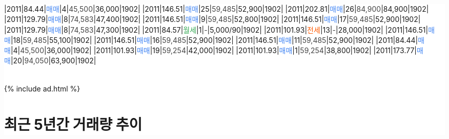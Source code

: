 |2011|84.44|<span style="color:#4285f3">매매</span>|4|<span style="color:#444444">45,500</span>|36,000|1902|
|2011|146.51|<span style="color:#4285f3">매매</span>|25|<span style="color:#444444">59,485</span>|52,900|1902|
|2011|202.81|<span style="color:#4285f3">매매</span>|26|<span style="color:#444444">84,900</span>|84,900|1902|
|2011|129.79|<span style="color:#4285f3">매매</span>|8|<span style="color:#444444">74,583</span>|47,400|1902|
|2011|146.51|<span style="color:#4285f3">매매</span>|9|<span style="color:#444444">59,485</span>|52,800|1902|
|2011|146.51|<span style="color:#4285f3">매매</span>|17|<span style="color:#444444">59,485</span>|52,900|1902|
|2011|129.79|<span style="color:#4285f3">매매</span>|8|<span style="color:#444444">74,583</span>|47,300|1902|
|2011|84.57|<span style="color:#34a853">월세</span>|1|<span style="color:#444444">-</span>|5,000/90|1902|
|2011|101.93|<span style="color:#ff5a00">전세</span>|13|<span style="color:#444444">-</span>|28,000|1902|
|2011|146.51|<span style="color:#4285f3">매매</span>|18|<span style="color:#444444">59,485</span>|55,100|1902|
|2011|146.51|<span style="color:#4285f3">매매</span>|16|<span style="color:#444444">59,485</span>|52,900|1902|
|2011|146.51|<span style="color:#4285f3">매매</span>|11|<span style="color:#444444">59,485</span>|52,900|1902|
|2011|84.44|<span style="color:#4285f3">매매</span>|4|<span style="color:#444444">45,500</span>|36,000|1902|
|2011|101.93|<span style="color:#4285f3">매매</span>|19|<span style="color:#444444">59,254</span>|42,000|1902|
|2011|101.93|<span style="color:#4285f3">매매</span>|1|<span style="color:#444444">59,254</span>|38,800|1902|
|2011|173.77|<span style="color:#4285f3">매매</span>|20|<span style="color:#444444">94,050</span>|63,900|1902|


<br>
{% include ad.html %}
<br>

# 최근 5년간 거래량 추이


<div style="width:100%;">
    <canvas id="deal_progress" height="200"></canvas>
</div>

<script>
new Chart(document.getElementById("deal_progress"), {
    type: 'line',
    data: {
        labels: ['201404','201405','201406','201407','201408','201409','201410','201411','201412','201501','201502','201503','201504','201505','201506','201507','201508','201509','201510','201511','201512','201601','201602','201603','201604','201605','201606','201607','201608','201609','201610','201611','201612','201701','201702','201703','201704','201705','201706','201707','201708','201709','201710','201711','201712','201801','201802','201803','201804','201805','201806','201807','201808','201809','201810','201811','201812','201901','201902','201903','201904'],
        datasets: [{
            label: '매매',
            pointRadius: 1,
            data: [23, 28, 31, 30, 29, 20, 26, 14, 7, 28, 33, 65, 84, 119, 121, 88, 64, 54, 61, 46, 35, 23, 20, 24, 21, 38, 28, 30, 37, 34, 43, 33, 19, 65, 33, 25, 51, 42, 37, 76, 35, 126, 40, 29, 32, 24, 40, 35, 20, 23, 15, 9, 25, 27, 22, 46, 15, 31, 36, 32, 15],
            borderColor: "rgba(255, 201, 14, 1)",
            backgroundColor: "rgba(255, 201, 14, 0.5)",
            fill: false,
            lineTension: 0
        },{
            label: '전월세',
            pointRadius: 1,